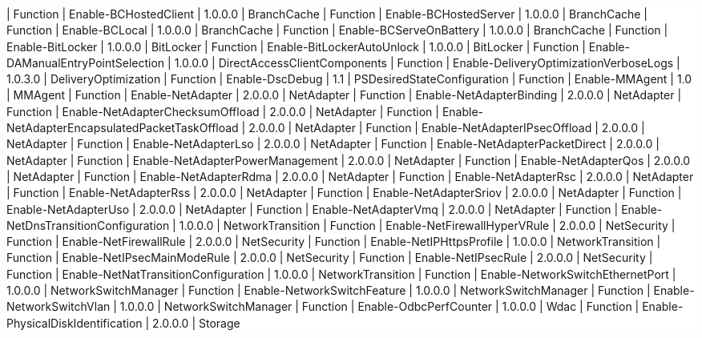 | Function       | Enable-BCHostedClient                             | 1.0.0.0   | BranchCache
| Function       | Enable-BCHostedServer                             | 1.0.0.0   | BranchCache
| Function       | Enable-BCLocal                                    | 1.0.0.0   | BranchCache
| Function       | Enable-BCServeOnBattery                           | 1.0.0.0   | BranchCache
| Function       | Enable-BitLocker                                  | 1.0.0.0   | BitLocker
| Function       | Enable-BitLockerAutoUnlock                        | 1.0.0.0   | BitLocker
| Function       | Enable-DAManualEntryPointSelection                | 1.0.0.0   | DirectAccessClientComponents
| Function       | Enable-DeliveryOptimizationVerboseLogs            | 1.0.3.0   | DeliveryOptimization
| Function       | Enable-DscDebug                                   | 1.1       | PSDesiredStateConfiguration
| Function       | Enable-MMAgent                                    | 1.0       | MMAgent
| Function       | Enable-NetAdapter                                 | 2.0.0.0   | NetAdapter
| Function       | Enable-NetAdapterBinding                          | 2.0.0.0   | NetAdapter
| Function       | Enable-NetAdapterChecksumOffload                  | 2.0.0.0   | NetAdapter
| Function       | Enable-NetAdapterEncapsulatedPacketTaskOffload    | 2.0.0.0   | NetAdapter
| Function       | Enable-NetAdapterIPsecOffload                     | 2.0.0.0   | NetAdapter
| Function       | Enable-NetAdapterLso                              | 2.0.0.0   | NetAdapter
| Function       | Enable-NetAdapterPacketDirect                     | 2.0.0.0   | NetAdapter
| Function       | Enable-NetAdapterPowerManagement                  | 2.0.0.0   | NetAdapter
| Function       | Enable-NetAdapterQos                              | 2.0.0.0   | NetAdapter
| Function       | Enable-NetAdapterRdma                             | 2.0.0.0   | NetAdapter
| Function       | Enable-NetAdapterRsc                              | 2.0.0.0   | NetAdapter
| Function       | Enable-NetAdapterRss                              | 2.0.0.0   | NetAdapter
| Function       | Enable-NetAdapterSriov                            | 2.0.0.0   | NetAdapter
| Function       | Enable-NetAdapterUso                              | 2.0.0.0   | NetAdapter
| Function       | Enable-NetAdapterVmq                              | 2.0.0.0   | NetAdapter
| Function       | Enable-NetDnsTransitionConfiguration              | 1.0.0.0   | NetworkTransition
| Function       | Enable-NetFirewallHyperVRule                      | 2.0.0.0   | NetSecurity
| Function       | Enable-NetFirewallRule                            | 2.0.0.0   | NetSecurity
| Function       | Enable-NetIPHttpsProfile                          | 1.0.0.0   | NetworkTransition
| Function       | Enable-NetIPsecMainModeRule                       | 2.0.0.0   | NetSecurity
| Function       | Enable-NetIPsecRule                               | 2.0.0.0   | NetSecurity
| Function       | Enable-NetNatTransitionConfiguration              | 1.0.0.0   | NetworkTransition
| Function       | Enable-NetworkSwitchEthernetPort                  | 1.0.0.0   | NetworkSwitchManager
| Function       | Enable-NetworkSwitchFeature                       | 1.0.0.0   | NetworkSwitchManager
| Function       | Enable-NetworkSwitchVlan                          | 1.0.0.0   | NetworkSwitchManager
| Function       | Enable-OdbcPerfCounter                            | 1.0.0.0   | Wdac
| Function       | Enable-PhysicalDiskIdentification                 | 2.0.0.0   | Storage